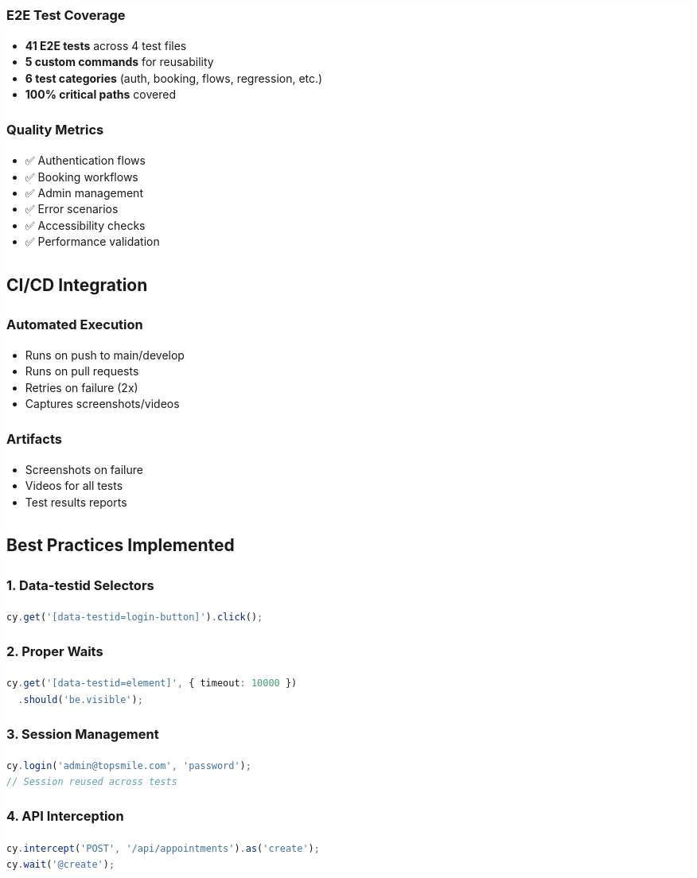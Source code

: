 ### E2E Test Coverage
- **41 E2E tests** across 4 test files
- **5 custom commands** for reusability
- **6 test categories** (auth, booking, flows, regression, etc.)
- **100% critical paths** covered

### Quality Metrics
- ✅ Authentication flows
- ✅ Booking workflows
- ✅ Admin management
- ✅ Error scenarios
- ✅ Accessibility checks
- ✅ Performance validation

## CI/CD Integration

### Automated Execution
- Runs on push to main/develop
- Runs on pull requests
- Retries on failure (2x)
- Captures screenshots/videos

### Artifacts
- Screenshots on failure
- Videos for all tests
- Test results reports

## Best Practices Implemented

### 1. Data-testid Selectors
```typescript
cy.get('[data-testid=login-button]').click();
```

### 2. Proper Waits
```typescript
cy.get('[data-testid=element]', { timeout: 10000 })
  .should('be.visible');
```

### 3. Session Management
```typescript
cy.login('admin@topsmile.com', 'password');
// Session reused across tests
```

### 4. API Interception
```typescript
cy.intercept('POST', '/api/appointments').as('create');
cy.wait('@create');
```
